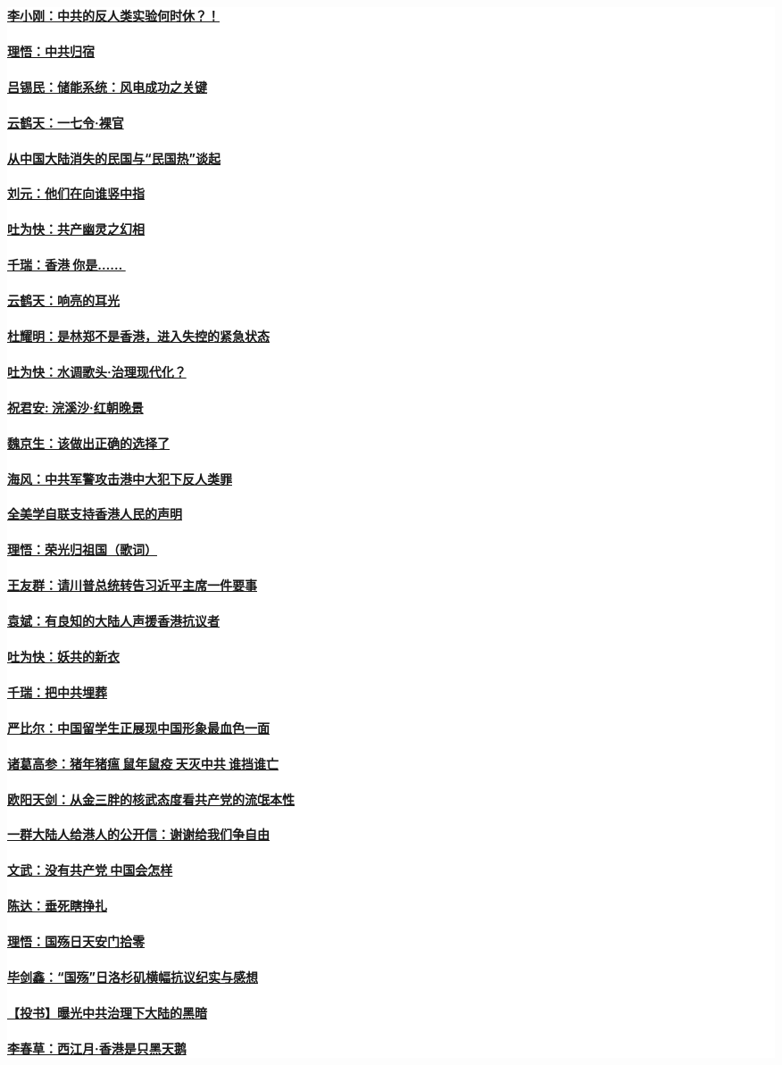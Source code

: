 #### [李小刚：中共的反人类实验何时休？！](../pages/nsc993/n11537669.md?t=12241156)
#### [理悟：中共归宿](../pages/nsc993/n11710059.md?t=12241156)
#### [吕锡民：储能系统：风电成功之关键](../pages/nsc993/n11429613.md?t=12241156)
#### [云鹤天：一七令‧裸官](../pages/nsc993/n11507177.md?t=12241156)
#### [从中国大陆消失的民国与“民国热”谈起](../pages/nsc993/n11678075.md?t=12241156)
#### [刘元：他们在向谁竖中指](../pages/nsc993/n11505384.md?t=12241156)
#### [吐为快：共产幽灵之幻相](../pages/nsc993/n11583224.md?t=12241156)
#### [千瑞：香港  你是…… ](../pages/nsc993/n11472459.md?t=12241156)
#### [云鹤天：响亮的耳光](../pages/nsc993/n11684254.md?t=12241156)
#### [杜耀明：是林郑不是香港，进入失控的紧急状态](../pages/nsc993/n11491420.md?t=12241156)
#### [吐为快：水调歌头·治理现代化？](../pages/nsc993/n11643485.md?t=12241156)
#### [祝君安: 浣溪沙·红朝晚景](../pages/nsc993/n11652258.md?t=12241156)
#### [魏京生：该做出正确的选择了](../pages/nsc993/n11653084.md?t=12241156)
#### [海风：中共军警攻击港中大犯下反人类罪](../pages/nsc993/n11659632.md?t=12241156)
#### [全美学自联支持香港人民的声明](../pages/nsc993/n11492630.md?t=12241156)
#### [理悟：荣光归祖国（歌词）](../pages/nsc993/n11545616.md?t=12241156)
#### [王友群：请川普总统转告习近平主席一件要事](../pages/nsc993/n11599533.md?t=12241156)
#### [袁斌：有良知的大陆人声援香港抗议者](../pages/nsc993/n11603673.md?t=12241156)
#### [吐为快：妖共的新衣](../pages/nsc993/n11577575.md?t=12241156)
#### [千瑞：把中共埋葬](../pages/nsc993/n11461658.md?t=12241156)
#### [严比尔：中国留学生正展现中国形象最血色一面](../pages/nsc993/n11485145.md?t=12241156)
#### [诸葛高参：猪年猪瘟 鼠年鼠疫 天灭中共 谁挡谁亡](../pages/nsc993/n11661980.md?t=12241156)
#### [欧阳天剑：从金三胖的核武态度看共产党的流氓本性](../pages/nsc993/n11702238.md?t=12241156)
#### [一群大陆人给港人的公开信：谢谢给我们争自由](../pages/nsc993/n11500402.md?t=12241156)
#### [文武：没有共产党 中国会怎样](../pages/nsc993/n11717584.md?t=12241156)
#### [陈达：垂死瞎挣扎](../pages/nsc993/n11428018.md?t=12241156)
#### [理悟：国殇日天安门拾零](../pages/nsc993/n11579843.md?t=12241156)
#### [毕剑鑫：“国殇”日洛杉矶横幅抗议纪实与感想](../pages/nsc993/n11591301.md?t=12241156)
#### [【投书】曝光中共治理下大陆的黑暗](../pages/nsc993/n11678674.md?t=12241156)
#### [李春草：西江月‧香港是只黑天鹅](../pages/nsc993/n11441829.md?t=12241156)